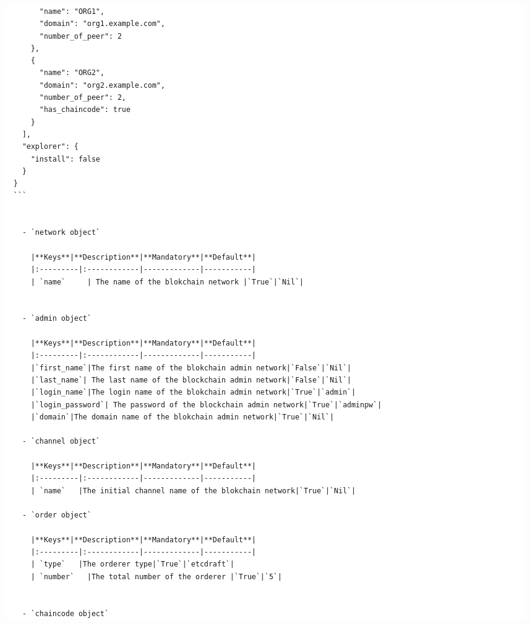             "name": "ORG1",
            "domain": "org1.example.com",
            "number_of_peer": 2
          },
          {
            "name": "ORG2",
            "domain": "org2.example.com",
            "number_of_peer": 2,
            "has_chaincode": true
          }
        ],
        "explorer": {
          "install": false
        }
      } 
      ```


        - `network object`

          |**Keys**|**Description**|**Mandatory**|**Default**|
          |:---------|:------------|-------------|-----------|
          | `name`     | The name of the blokchain network |`True`|`Nil`|


        - `admin object`

          |**Keys**|**Description**|**Mandatory**|**Default**|
          |:---------|:------------|-------------|-----------|
          |`first_name`|The first name of the blokchain admin network|`False`|`Nil`|
          |`last_name`| The last name of the blockchain admin network|`False`|`Nil`|
          |`login_name`|The login name of the blokchain admin network|`True`|`admin`|
          |`login_password`| The password of the blockchain admin network|`True`|`adminpw`|            
          |`domain`|The domain name of the blokchain admin network|`True`|`Nil`|

        - `channel object`

          |**Keys**|**Description**|**Mandatory**|**Default**|
          |:---------|:------------|-------------|-----------|
          | `name`   |The initial channel name of the blokchain network|`True`|`Nil`|

        - `order object`

          |**Keys**|**Description**|**Mandatory**|**Default**|
          |:---------|:------------|-------------|-----------|
          | `type`   |The orderer type|`True`|`etcdraft`|
          | `number`   |The total number of the orderer |`True`|`5`|


        - `chaincode object`
